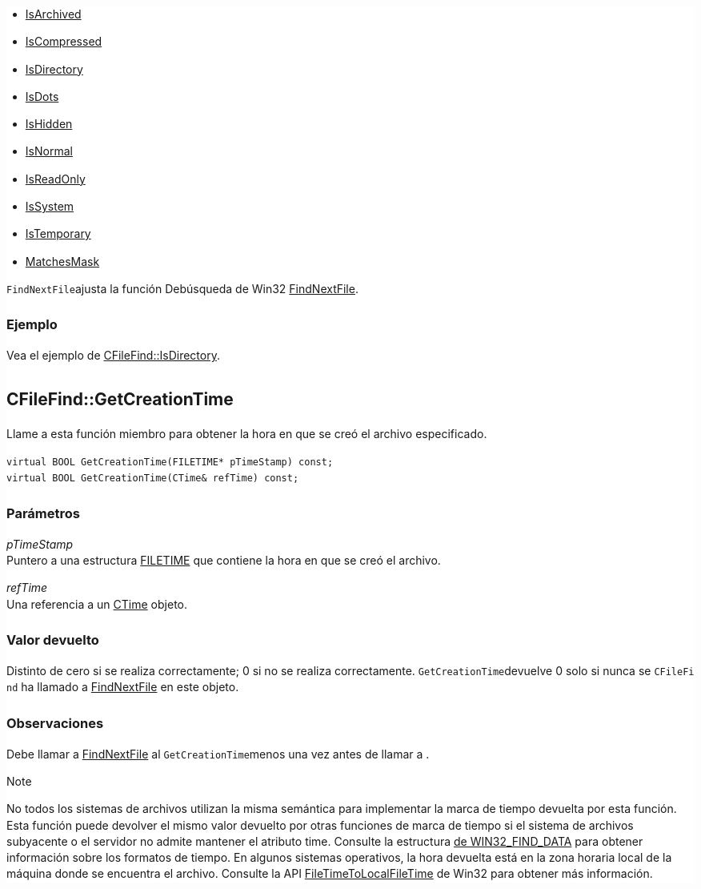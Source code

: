 - [IsArchived](#isarchived)

- [IsCompressed](#iscompressed)

- [IsDirectory](#isdirectory)

- [IsDots](#isdots)

- [IsHidden](#ishidden)

- [IsNormal](#isnormal)

- [IsReadOnly](#isreadonly)

- [IsSystem](#issystem)

- [IsTemporary](#istemporary)

- [MatchesMask](#matchesmask)

`FindNextFile`ajusta la función Debúsqueda de Win32 [FindNextFile](/windows/win32/api/fileapi/nf-fileapi-findnextfilew).

### <a name="example"></a>Ejemplo

  Vea el ejemplo de [CFileFind::IsDirectory](#isdirectory).

## <a name="cfilefindgetcreationtime"></a><a name="getcreationtime"></a>CFileFind::GetCreationTime

Llame a esta función miembro para obtener la hora en que se creó el archivo especificado.

```
virtual BOOL GetCreationTime(FILETIME* pTimeStamp) const;
virtual BOOL GetCreationTime(CTime& refTime) const;
```

### <a name="parameters"></a>Parámetros

*pTimeStamp*<br/>
Puntero a una estructura [FILETIME](/windows/win32/api/minwinbase/ns-minwinbase-filetime) que contiene la hora en que se creó el archivo.

*refTime*<br/>
Una referencia a un [CTime](../../atl-mfc-shared/reference/ctime-class.md) objeto.

### <a name="return-value"></a>Valor devuelto

Distinto de cero si se realiza correctamente; 0 si no se realiza correctamente. `GetCreationTime`devuelve 0 solo si nunca se `CFileFind` ha llamado a [FindNextFile](#findnextfile) en este objeto.

### <a name="remarks"></a>Observaciones

Debe llamar a [FindNextFile](#findnextfile) al `GetCreationTime`menos una vez antes de llamar a .

> [!NOTE]
> No todos los sistemas de archivos utilizan la misma semántica para implementar la marca de tiempo devuelta por esta función. Esta función puede devolver el mismo valor devuelto por otras funciones de marca de tiempo si el sistema de archivos subyacente o el servidor no admite mantener el atributo time. Consulte la estructura [de WIN32_FIND_DATA](/windows/win32/api/minwinbase/ns-minwinbase-win32_find_dataw) para obtener información sobre los formatos de tiempo. En algunos sistemas operativos, la hora devuelta está en la zona horaria local de la máquina donde se encuentra el archivo. Consulte la API [FileTimeToLocalFileTime](/windows/win32/api/fileapi/nf-fileapi-filetimetolocalfiletime) de Win32 para obtener más información.
